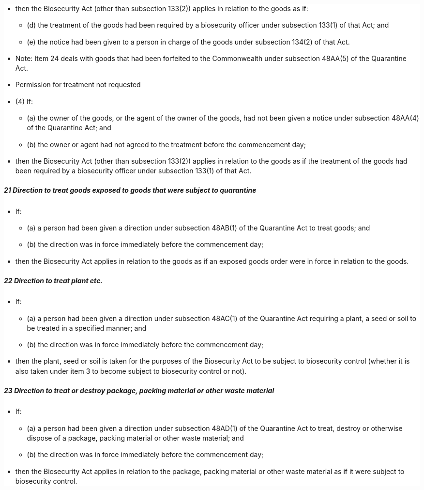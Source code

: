    * then the Biosecurity Act (other than subsection 133(2)) applies in relation to the goods as if:

      * (d) the treatment of the goods had been required by a biosecurity officer under subsection 133(1) of that Act; and

      * (e) the notice had been given to a person in charge of the goods under subsection 134(2) of that Act.

   * Note: Item 24 deals with goods that had been forfeited to the Commonwealth under subsection 48AA(5) of the Quarantine Act.

   * Permission for treatment not requested

   * (4) If:

      * (a) the owner of the goods, or the agent of the owner of the goods, had not been given a notice under subsection 48AA(4) of the Quarantine Act; and

      * (b) the owner or agent had not agreed to the treatment before the commencement day;

   * then the Biosecurity Act (other than subsection 133(2)) applies in relation to the goods as if the treatment of the goods had been required by a biosecurity officer under subsection 133(1) of that Act.

##### 21  Direction to treat goods exposed to goods that were subject to quarantine

   * If: 

      * (a) a person had been given a direction under subsection 48AB(1) of the Quarantine Act to treat goods; and

      * (b) the direction was in force immediately before the commencement day;

   * then the Biosecurity Act applies in relation to the goods as if an exposed goods order were in force in relation to the goods.

##### 22  Direction to treat plant etc.

   * If: 

      * (a) a person had been given a direction under subsection 48AC(1) of the Quarantine Act requiring a plant, a seed or soil to be treated in a specified manner; and

      * (b) the direction was in force immediately before the commencement day;

   * then the plant, seed or soil is taken for the purposes of the Biosecurity Act to be subject to biosecurity control (whether it is also taken under item 3 to become subject to biosecurity control or not).

##### 23  Direction to treat or destroy package, packing material or other waste material

   * If: 

      * (a) a person had been given a direction under subsection 48AD(1) of the Quarantine Act to treat, destroy or otherwise dispose of a package, packing material or other waste material; and

      * (b) the direction was in force immediately before the commencement day;

   * then the Biosecurity Act applies in relation to the package, packing material or other waste material as if it were subject to biosecurity control.
